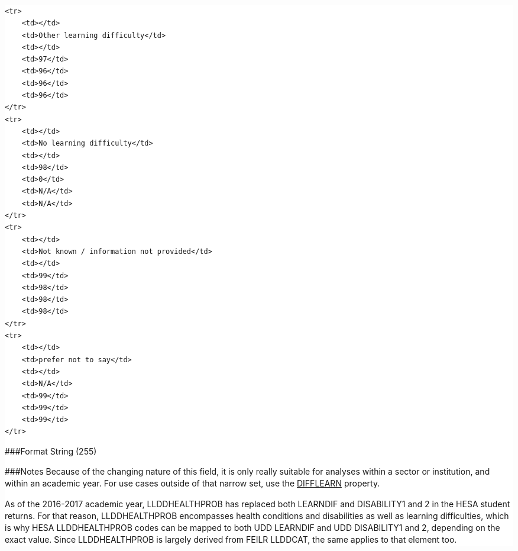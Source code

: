     <tr>
		<td></td>
        <td>Other learning difficulty</td>
        <td></td>
        <td>97</td>
        <td>96</td>
        <td>96</td>
        <td>96</td>
    </tr>
    <tr>
		<td></td>
        <td>No learning difficulty</td>
        <td></td>
        <td>98</td>
        <td>0</td>
        <td>N/A</td>
        <td>N/A</td>
    </tr>
    <tr>
		<td></td>
        <td>Not known / information not provided</td>
        <td></td>
        <td>99</td>
        <td>98</td>
        <td>98</td>
        <td>98</td>
    </tr>
    <tr>
		<td></td>
        <td>prefer not to say</td>
        <td></td>
        <td>N/A</td>
        <td>99</td>
        <td>99</td>
        <td>99</td>
    </tr>                      
</table>


###Format
String (255)

###Notes
Because of the changing nature of this field, it is only really suitable for analyses within a sector or institution, and within an academic year. For use cases outside of that narrow set, use the [DIFFLEARN](#difflearn) property.

As of the 2016-2017 academic year, LLDDHEALTHPROB has replaced both LEARNDIF and DISABILITY1 and 2 in the HESA student returns. For that reason, LLDDHEALTHPROB encompasses health conditions and disabilities as well as learning difficulties, which is why HESA LLDDHEALTHPROB codes can be mapped to both UDD LEARNDIF and UDD DISABILITY1 and 2, depending on the exact value. Since LLDDHEALTHPROB is largely derived from FEILR LLDDCAT, the same applies to that element too.
